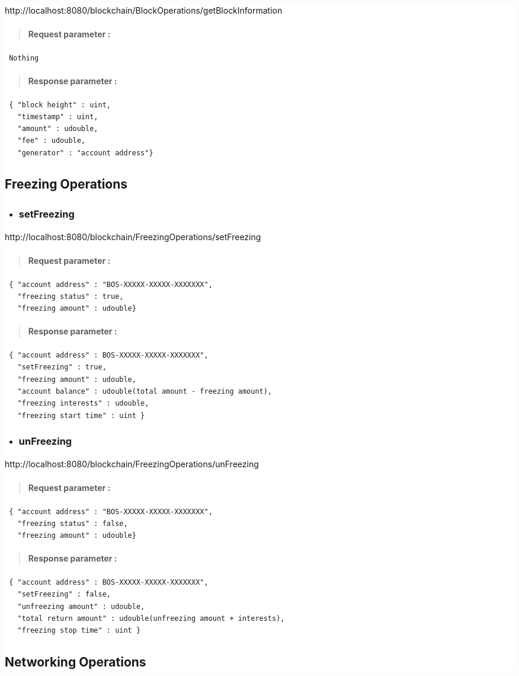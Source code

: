 http://localhost:8080/blockchain/BlockOperations/getBlockInformation

> #### Request parameter :
```
 Nothing
```
> #### Response parameter :
```
 { "block height" : uint,
   "timestamp" : uint,
   "amount" : udouble,
   "fee" : udouble,
   "generator" : "account address"}
```

## Freezing Operations

- ### setFreezing

 http://localhost:8080/blockchain/FreezingOperations/setFreezing

> #### Request parameter :
```
 { "account address" : "BOS-XXXXX-XXXXX-XXXXXXX",
   "freezing status" : true,
   "freezing amount" : udouble}
```
> #### Response parameter :
```
 { "account address" : BOS-XXXXX-XXXXX-XXXXXXX",
   "setFreezing" : true, 
   "freezing amount" : udouble,
   "account balance" : udouble(total amount - freezing amount),
   "freezing interests" : udouble,
   "freezing start time" : uint } 
```
- ### unFreezing

 http://localhost:8080/blockchain/FreezingOperations/unFreezing

> #### Request parameter :
```
 { "account address" : "BOS-XXXXX-XXXXX-XXXXXXX",
   "freezing status" : false,
   "freezing amount" : udouble}
```
> #### Response parameter :
```
 { "account address" : BOS-XXXXX-XXXXX-XXXXXXX",
   "setFreezing" : false, 
   "unfreezing amount" : udouble,
   "total return amount" : udouble(unfreezing amount + interests),
   "freezing stop time" : uint } 
```

## Networking Operations
